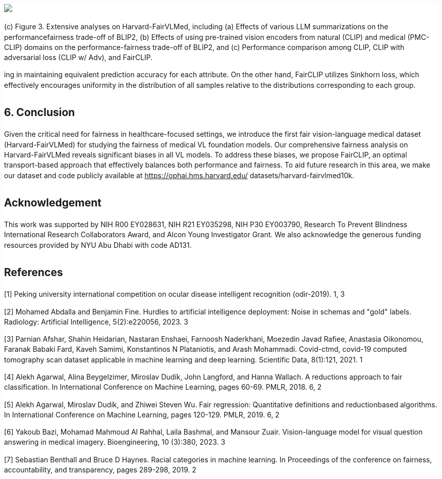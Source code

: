 ![](https://cdn.mathpix.com/cropped/2024_06_04_b6ef75341d59049bde6fg-08.jpg?height=187&width=268&top_left_y=777&top_left_x=1617)

(c)
Figure 3. Extensive analyses on Harvard-FairVLMed, including (a) Effects of various LLM summarizations on the performancefairness trade-off of BLIP2, (b) Effects of using pre-trained vision encoders from natural (CLIP) and medical (PMC-CLIP) domains on the performance-fairness trade-off of BLIP2, and (c) Performance comparison among CLIP, CLIP with adversarial loss (CLIP w/ Adv), and FairCLIP.

ing in maintaining equivalent prediction accuracy for each attribute. On the other hand, FairCLIP utilizes Sinkhorn loss, which effectively encourages uniformity in the distribution of all samples relative to the distributions corresponding to each group.

## 6. Conclusion

Given the critical need for fairness in healthcare-focused settings, we introduce the first fair vision-language medical dataset (Harvard-FairVLMed) for studying the fairness of medical VL foundation models. Our comprehensive fairness analysis on Harvard-FairVLMed reveals significant biases in all VL models. To address these biases, we propose FairCLIP, an optimal transport-based approach that effectively balances both performance and fairness. To aid future research in this area, we make our dataset and code publicly available at https://ophai.hms.harvard.edu/ datasets/harvard-fairvlmed10k.

## Acknowledgement

This work was supported by NIH R00 EY028631, NIH R21 EY035298, NIH P30 EY003790, Research To Prevent Blindness International Research Collaborators Award, and Alcon Young Investigator Grant. We also acknowledge the generous funding resources provided by NYU Abu Dhabi with code AD131.

## References

[1] Peking university international competition on ocular disease intelligent recognition (odir-2019). 1, 3

[2] Mohamed Abdalla and Benjamin Fine. Hurdles to artificial intelligence deployment: Noise in schemas and "gold" labels. Radiology: Artificial Intelligence, 5(2):e220056, 2023. 3

[3] Parnian Afshar, Shahin Heidarian, Nastaran Enshaei, Farnoosh Naderkhani, Moezedin Javad Rafiee, Anastasia Oikonomou, Faranak Babaki Fard, Kaveh Samimi, Konstantinos N Plataniotis, and Arash Mohammadi. Covid-ctmd, covid-19 computed tomography scan dataset applicable in machine learning and deep learning. Scientific Data, 8(1):121, 2021. 1

[4] Alekh Agarwal, Alina Beygelzimer, Miroslav Dudík, John Langford, and Hanna Wallach. A reductions approach to fair classification. In International Conference on Machine Learning, pages 60-69. PMLR, 2018. 6, 2

[5] Alekh Agarwal, Miroslav Dudík, and Zhiwei Steven Wu. Fair regression: Quantitative definitions and reductionbased algorithms. In International Conference on Machine Learning, pages 120-129. PMLR, 2019. 6, 2

[6] Yakoub Bazi, Mohamad Mahmoud Al Rahhal, Laila Bashmal, and Mansour Zuair. Vision-language model for visual question answering in medical imagery. Bioengineering, 10 (3):380, 2023. 3

[7] Sebastian Benthall and Bruce D Haynes. Racial categories in machine learning. In Proceedings of the conference on fairness, accountability, and transparency, pages 289-298, 2019. 2
